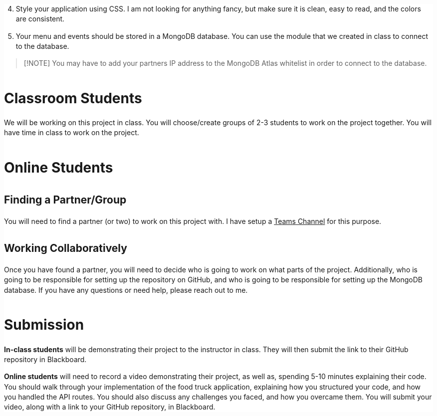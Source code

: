 4. Style your application using CSS. I am not looking for anything fancy, but make sure it is clean, easy to read, and the colors are consistent.

5. Your menu and events should be stored in a MongoDB database. You can use the module that we created in class to connect to the database.

> [!NOTE] You may have to add your partners IP address to the MongoDB Atlas whitelist in order to connect to the database.

# Classroom Students

We will be working on this project in class. You will choose/create groups of 2-3 students to work on the project together. You will have time in class to work on the project.

# Online Students

## Finding a Partner/Group

You will need to find a partner (or two) to work on this project with. I have setup a [Teams Channel]() for this purpose.

## Working Collaboratively

Once you have found a partner, you will need to decide who is going to work on what parts of the project. Additionally, who is going to be responsible for setting up the repository on GitHub, and who is going to be responsible for setting up the MongoDB database. If you have any questions or need help, please reach out to me.

# Submission

**In-class students** will be demonstrating their project to the instructor in class. They will then submit the link to their GitHub repository in Blackboard.

**Online students** will need to record a video demonstrating their project, as well as, spending 5-10 minutes explaining their code. You should walk through your implementation of the food truck application, explaining how you structured your code, and how you handled the API routes. You should also discuss any challenges you faced, and how you overcame them. You will submit your video, along with a link to your GitHub repository, in Blackboard.
